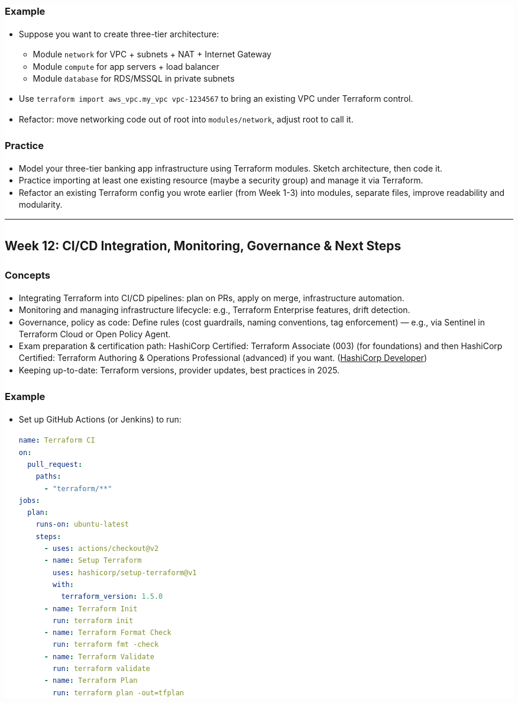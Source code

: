 ### Example

* Suppose you want to create three-tier architecture:

  * Module `network` for VPC + subnets + NAT + Internet Gateway
  * Module `compute` for app servers + load balancer
  * Module `database` for RDS/MSSQL in private subnets
* Use `terraform import aws_vpc.my_vpc vpc-1234567` to bring an existing VPC under Terraform control.
* Refactor: move networking code out of root into `modules/network`, adjust root to call it.

### Practice

* Model your three-tier banking app infrastructure using Terraform modules. Sketch architecture, then code it.
* Practice importing at least one existing resource (maybe a security group) and manage it via Terraform.
* Refactor an existing Terraform config you wrote earlier (from Week 1-3) into modules, separate files, improve readability and modularity.

---

## **Week 12: CI/CD Integration, Monitoring, Governance & Next Steps**

### Concepts

* Integrating Terraform into CI/CD pipelines: plan on PRs, apply on merge, infrastructure automation.
* Monitoring and managing infrastructure lifecycle: e.g., Terraform Enterprise features, drift detection.
* Governance, policy as code: Define rules (cost guardrails, naming conventions, tag enforcement) — e.g., via Sentinel in Terraform Cloud or Open Policy Agent.
* Exam preparation & certification path: HashiCorp Certified: Terraform Associate (003) (for foundations) and then HashiCorp Certified: Terraform Authoring & Operations Professional (advanced) if you want. ([HashiCorp Developer][6])
* Keeping up-to-date: Terraform versions, provider updates, best practices in 2025.

### Example

* Set up GitHub Actions (or Jenkins) to run:

  ```yaml
  name: Terraform CI
  on:
    pull_request:
      paths:
        - "terraform/**"
  jobs:
    plan:
      runs-on: ubuntu-latest
      steps:
        - uses: actions/checkout@v2
        - name: Setup Terraform
          uses: hashicorp/setup-terraform@v1
          with:
            terraform_version: 1.5.0
        - name: Terraform Init
          run: terraform init
        - name: Terraform Format Check
          run: terraform fmt -check
        - name: Terraform Validate
          run: terraform validate
        - name: Terraform Plan
          run: terraform plan -out=tfplan
  ```

[1]: https://www.whizlabs.com/blog/hashicorp-terraform-associate-certification/?utm_source=chatgpt.com "[New] HashiCorp Terraform Associate Certification Guide - Whizlabs"
[2]: https://en.wikipedia.org/wiki/Terraform_%28software%29?utm_source=chatgpt.com "Terraform (software)"
[3]: https://cyberpanel.net/blog/terraform-certification?utm_source=chatgpt.com "Terraform Certification | HashiCorp Associate Exam Guide"
[4]: https://medium.com/%40muhamedayman7/terraform-associate-003-experience-2025-ef0a213a4449?utm_source=chatgpt.com "Terraform Associate 003 Experience 2025 - Medium"
[5]: https://morethancertified.com/course/mtc-terraform?utm_source=chatgpt.com "More than Certified in Terraform 2025"
[6]: https://developer.hashicorp.com/terraform/tutorials/pro-cert/pro-study?utm_source=chatgpt.com "Learning Path - Terraform Authoring and Operations Pro with AWS"
[7]: https://developer.hashicorp.com/terraform/tutorials/certification-003/associate-study-003?utm_source=chatgpt.com "Learning Path - Terraform Associate (003) - HashiCorp Developer"
[8]: https://arxiv.org/abs/2501.07676?utm_source=chatgpt.com "Smells-sus: Sustainability Smells in IaC"
[9]: https://dev.to/devopsking/the-ultimate-terraform-tutorial-from-beginner-to-advanced-2024-guide-3n1o?utm_source=chatgpt.com "The Ultimate Terraform Tutorial: From Beginner to Advanced (2025 ..."